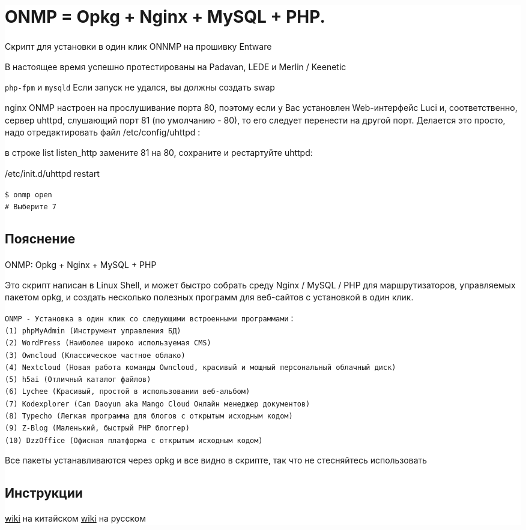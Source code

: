 ONMP = Opkg + Nginx + MySQL + PHP. 
===

Скрипт для установки в один клик ONNMP на прошивку Entware

В настоящее время успешно протестированы на Padavan, LEDE и Merlin / Keenetic

`php-fpm` и `mysqld` Если запуск не удался, вы должны создать swap

nginx ONMP настроен на прослушивание порта 80, поэтому если у Вас установлен Web-интерфейс 
Luci и, соответственно, сервер uhttpd, слушающий порт 81 (по умолчанию - 80), то его 
следует перенести на другой порт.
Делается это просто, надо отредактировать файл /etc/config/uhttpd :

в строке
list listen_http
замените 81 на 80, сохраните и рестартуйте uhttpd:

/etc/init.d/uhttpd restart



```
$ onmp open 
# Выберите 7
```

## Пояснение

ONMP: Opkg + Nginx + MySQL + PHP

Это скрипт написан в Linux Shell, и может быстро собрать среду Nginx / MySQL / PHP для маршрутизаторов, 
управляемых пакетом opkg, и создать несколько полезных программ для веб-сайтов с установкой в один клик.

```
ONMP - Установка в один клик со следующими встроенными программами：
(1) phpMyAdmin (Инструмент управления БД)
(2) WordPress (Наиболее широко используемая CMS)
(3) Owncloud (Классическое частное облако)
(4) Nextcloud (Новая работа команды Owncloud, красивый и мощный персональный облачный диск)
(5) h5ai (Отличный каталог файлов)
(6) Lychee (Красивый, простой в использовании веб-альбом)
(7) Kodexplorer (Can Daoyun aka Mango Cloud Онлайн менеджер документов)
(8) Typecho (Легкая программа для блогов с открытым исходным кодом)
(9) Z-Blog (Маленький, быстрый PHP блоггер)
(10) DzzOffice (Офисная платформа с открытым исходным кодом)
```

Все пакеты устанавливаются через opkg и все видно в скрипте, так что не стесняйтесь использовать

## Инструкции

[wiki](https://github.com/xzhih/ONMP/wiki) на китайском
[wiki](https://github.com/MikhZo/ONMP_RU/wiki) на русском
